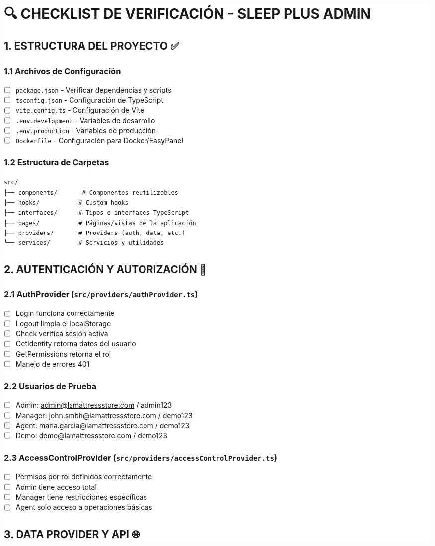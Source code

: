 # 🔍 CHECKLIST DE VERIFICACIÓN - SLEEP PLUS ADMIN

## 1. ESTRUCTURA DEL PROYECTO ✅

### 1.1 Archivos de Configuración
- [ ] `package.json` - Verificar dependencias y scripts
- [ ] `tsconfig.json` - Configuración de TypeScript
- [ ] `vite.config.ts` - Configuración de Vite
- [ ] `.env.development` - Variables de desarrollo
- [ ] `.env.production` - Variables de producción
- [ ] `Dockerfile` - Configuración para Docker/EasyPanel

### 1.2 Estructura de Carpetas
```
src/
├── components/       # Componentes reutilizables
├── hooks/           # Custom hooks
├── interfaces/      # Tipos e interfaces TypeScript
├── pages/           # Páginas/vistas de la aplicación
├── providers/       # Providers (auth, data, etc.)
└── services/        # Servicios y utilidades
```

## 2. AUTENTICACIÓN Y AUTORIZACIÓN 🔐

### 2.1 AuthProvider (`src/providers/authProvider.ts`)
- [ ] Login funciona correctamente
- [ ] Logout limpia el localStorage
- [ ] Check verifica sesión activa
- [ ] GetIdentity retorna datos del usuario
- [ ] GetPermissions retorna el rol
- [ ] Manejo de errores 401

### 2.2 Usuarios de Prueba
- [ ] Admin: admin@lamattressstore.com / admin123
- [ ] Manager: john.smith@lamattressstore.com / demo123
- [ ] Agent: maria.garcia@lamattressstore.com / demo123
- [ ] Demo: demo@lamattressstore.com / demo123

### 2.3 AccessControlProvider (`src/providers/accessControlProvider.ts`)
- [ ] Permisos por rol definidos correctamente
- [ ] Admin tiene acceso total
- [ ] Manager tiene restricciones específicas
- [ ] Agent solo acceso a operaciones básicas

## 3. DATA PROVIDER Y API 🌐
